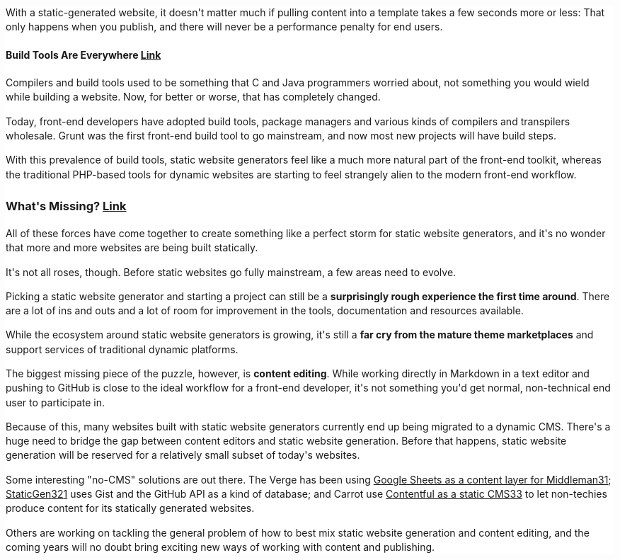 With a static-generated website, it doesn't matter much if pulling content into a template takes a few seconds more or less: That only happens when you publish, and there will never be a performance penalty for end users.

#### Build Tools Are Everywhere [Link](https://www.smashingmagazine.com/2015/11/modern-static-website-generators-next-big-thing/)

Compilers and build tools used to be something that C and Java programmers worried about, not something you would wield while building a website. Now, for better or worse, that has completely changed.

Today, front-end developers have adopted build tools, package managers and various kinds of compilers and transpilers wholesale. Grunt was the first front-end build tool to go mainstream, and now most new projects will have build steps.

With this prevalence of build tools, static website generators feel like a much more natural part of the front-end toolkit, whereas the traditional PHP-based tools for dynamic websites are starting to feel strangely alien to the modern front-end workflow.

### What's Missing? [Link](https://www.smashingmagazine.com/2015/11/modern-static-website-generators-next-big-thing/)

All of these forces have come together to create something like a perfect storm for static website generators, and it's no wonder that more and more websites are being built statically.

It's not all roses, though. Before static websites go fully mainstream, a few areas need to evolve.

Picking a static website generator and starting a project can still be a **surprisingly rough experience the first time around**. There are a lot of ins and outs and a lot of room for improvement in the tools, documentation and resources available.

While the ecosystem around static website generators is growing, it's still a **far cry from the mature theme marketplaces** and support services of traditional dynamic platforms.

The biggest missing piece of the puzzle, however, is **content editing**. While working directly in Markdown in a text editor and pushing to GitHub is close to the ideal workflow for a front-end developer, it's not something you'd get normal, non-technical end user to participate in.

Because of this, many websites built with static website generators currently end up being migrated to a dynamic CMS. There's a huge need to bridge the gap between content editors and static website generation. Before that happens, static website generation will be reserved for a relatively small subset of today's websites.

Some interesting "no-CMS" solutions are out there. The Verge has been using [Google Sheets as a content layer for Middleman](http://product.voxmedia.com/2014/7/29/5863004/take-a-peek-at-the-code-that-powered-the-verge-50)[31](https://www.smashingmagazine.com/2015/11/modern-static-website-generators-next-big-thing/); [StaticGen](https://www.staticgen.com)[32](https://www.smashingmagazine.com/2015/11/modern-static-website-generators-next-big-thing/)[1](https://www.smashingmagazine.com/2015/11/modern-static-website-generators-next-big-thing/) uses Gist and the GitHub API as a kind of database; and Carrot use [Contentful as a static CMS](http://carrot.is/coding/static_cms)[33](https://www.smashingmagazine.com/2015/11/modern-static-website-generators-next-big-thing/) to let non-techies produce content for its statically generated websites.

Others are working on tackling the general problem of how to best mix static website generation and content editing, and the coming years will no doubt bring exciting new ways of working with content and publishing.
